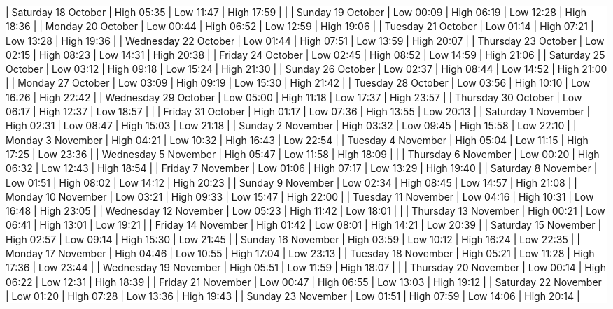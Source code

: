 | Saturday 18 October | High 05:35 | Low 11:47 | High 17:59 |  | 
| Sunday 19 October | Low 00:09 | High 06:19 | Low 12:28 | High 18:36 | 
| Monday 20 October | Low 00:44 | High 06:52 | Low 12:59 | High 19:06 | 
| Tuesday 21 October | Low 01:14 | High 07:21 | Low 13:28 | High 19:36 | 
| Wednesday 22 October | Low 01:44 | High 07:51 | Low 13:59 | High 20:07 | 
| Thursday 23 October | Low 02:15 | High 08:23 | Low 14:31 | High 20:38 | 
| Friday 24 October | Low 02:45 | High 08:52 | Low 14:59 | High 21:06 | 
| Saturday 25 October | Low 03:12 | High 09:18 | Low 15:24 | High 21:30 | 
| Sunday 26 October | Low 02:37 | High 08:44 | Low 14:52 | High 21:00 | 
| Monday 27 October | Low 03:09 | High 09:19 | Low 15:30 | High 21:42 | 
| Tuesday 28 October | Low 03:56 | High 10:10 | Low 16:26 | High 22:42 | 
| Wednesday 29 October | Low 05:00 | High 11:18 | Low 17:37 | High 23:57 | 
| Thursday 30 October | Low 06:17 | High 12:37 | Low 18:57 |  | 
| Friday 31 October | High 01:17 | Low 07:36 | High 13:55 | Low 20:13 | 
| Saturday 1 November | High 02:31 | Low 08:47 | High 15:03 | Low 21:18 | 
| Sunday 2 November | High 03:32 | Low 09:45 | High 15:58 | Low 22:10 | 
| Monday 3 November | High 04:21 | Low 10:32 | High 16:43 | Low 22:54 | 
| Tuesday 4 November | High 05:04 | Low 11:15 | High 17:25 | Low 23:36 | 
| Wednesday 5 November | High 05:47 | Low 11:58 | High 18:09 |  | 
| Thursday 6 November | Low 00:20 | High 06:32 | Low 12:43 | High 18:54 | 
| Friday 7 November | Low 01:06 | High 07:17 | Low 13:29 | High 19:40 | 
| Saturday 8 November | Low 01:51 | High 08:02 | Low 14:12 | High 20:23 | 
| Sunday 9 November | Low 02:34 | High 08:45 | Low 14:57 | High 21:08 | 
| Monday 10 November | Low 03:21 | High 09:33 | Low 15:47 | High 22:00 | 
| Tuesday 11 November | Low 04:16 | High 10:31 | Low 16:48 | High 23:05 | 
| Wednesday 12 November | Low 05:23 | High 11:42 | Low 18:01 |  | 
| Thursday 13 November | High 00:21 | Low 06:41 | High 13:01 | Low 19:21 | 
| Friday 14 November | High 01:42 | Low 08:01 | High 14:21 | Low 20:39 | 
| Saturday 15 November | High 02:57 | Low 09:14 | High 15:30 | Low 21:45 | 
| Sunday 16 November | High 03:59 | Low 10:12 | High 16:24 | Low 22:35 | 
| Monday 17 November | High 04:46 | Low 10:55 | High 17:04 | Low 23:13 | 
| Tuesday 18 November | High 05:21 | Low 11:28 | High 17:36 | Low 23:44 | 
| Wednesday 19 November | High 05:51 | Low 11:59 | High 18:07 |  | 
| Thursday 20 November | Low 00:14 | High 06:22 | Low 12:31 | High 18:39 | 
| Friday 21 November | Low 00:47 | High 06:55 | Low 13:03 | High 19:12 | 
| Saturday 22 November | Low 01:20 | High 07:28 | Low 13:36 | High 19:43 | 
| Sunday 23 November | Low 01:51 | High 07:59 | Low 14:06 | High 20:14 | 